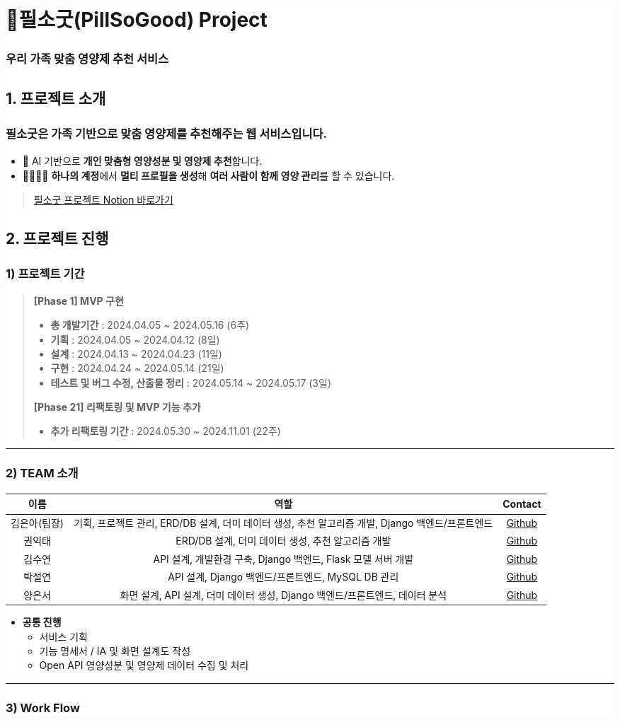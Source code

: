 # 💊필소굿(PillSoGood) Project
### 우리 가족 맞춤 영양제 추천 서비스


## 1. 프로젝트 소개
### 필소굿은 **가족 기반으로 맞춤 영양제를 추천**해주는 웹 서비스입니다.
- 💊 AI 기반으로 **개인 맞춤형 영양성분 및 영양제 추천**합니다.
- 👨‍👩‍👧‍👦 **하나의 계정**에서 **멀티 프로필을 생성**해 **여러 사람이 함께 영양 관리**를 할 수 있습니다.
> [필소굿 프로젝트 Notion 바로가기](https://pillsogood.notion.site/PillSoGood-Project-54cb0da64d7b4a19ae05cc547fd91274)

## 2. 프로젝트 진행
### 1) 프로젝트 기간
> **[Phase 1] MVP 구현**
> - **총 개발기간** : 2024.04.05 ~ 2024.05.16 (6주)
> - **기획** : 2024.04.05 ~ 2024.04.12 (8일)
> - **설계** : 2024.04.13 ~ 2024.04.23 (11일)
> - **구현** : 2024.04.24 ~ 2024.05.14 (21일)
> - **테스트 및 버그 수정, 산출물 정리** : 2024.05.14 ~ 2024.05.17 (3일)
> 
> **[Phase 21] 리팩토링 및 MVP 기능 추가**
> - **추가 리팩토링 기간** : 2024.05.30 ~ 2024.11.01 (22주)

---

### 2) TEAM 소개
|     이름      |            역할             |                  Contact                  |
| :-----------: | :-------------------------: | :---------------------------------------: |
|김은아(팀장)|기획, 프로젝트 관리, ERD/DB 설계, 더미 데이터 생성, 추천 알고리즘 개발, Django 백엔드/프론트엔드 |  [Github](https://github.com/silverA-01)   |
|권익태|ERD/DB 설계, 더미 데이터 생성, 추천 알고리즘 개발|  [Github](https://github.com/Dreamliners)  |
|김수연|API 설계, 개발환경 구축, Django 백엔드, Flask 모델 서버 개발|  [Github](https://github.com/metaego)  |
|박설연|API 설계, Django 백엔드/프론트엔드, MySQL DB 관리| [Github](https://github.com/happydgtnmd) |
|양은서|화면 설계, API 설계, 더미 데이터 생성, Django 백엔드/프론트엔드, 데이터 분석|  [Github](https://github.com/yant1001)  |

- **공통 진행** 
  - 서비스 기획 
  - 기능 명세서 / IA 및 화면 설계도 작성
  - Open API 영양성분 및 영양제 데이터 수집 및 처리

---

### 3) Work Flow